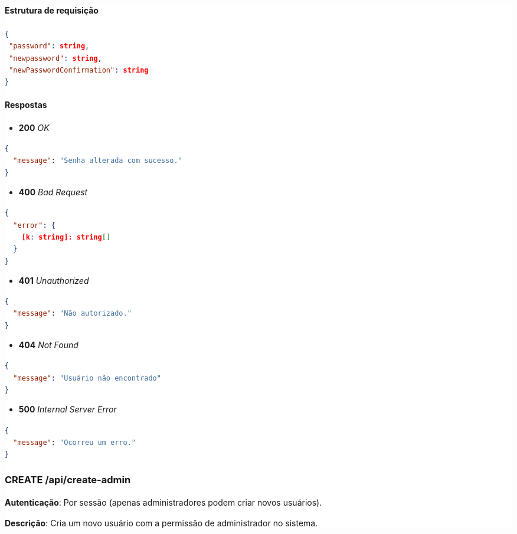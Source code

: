 #### Estrutura de requisição

```json
{
 "password": string,
 "newpassword": string,
 "newPasswordConfirmation": string
}
```

#### Respostas

- **200** _OK_

```json
{
  "message": "Senha alterada com sucesso."
}
```

- **400** _Bad Request_

```json
{
  "error": {
    [k: string]: string[]
  }
}
```

- **401** _Unauthorized_

```json
{
  "message": "Não autorizado."
}
```

- **404** _Not Found_

```json
{
  "message": "Usuário não encontrado"
}
```

- **500** _Internal Server Error_

```json
{
  "message": "Ocorreu um erro."
}
```

### CREATE /api/create-admin

**Autenticação**: Por sessão (apenas administradores podem criar novos usuários).

**Descrição**: Cria um novo usuário com a permissão de administrador no sistema.
